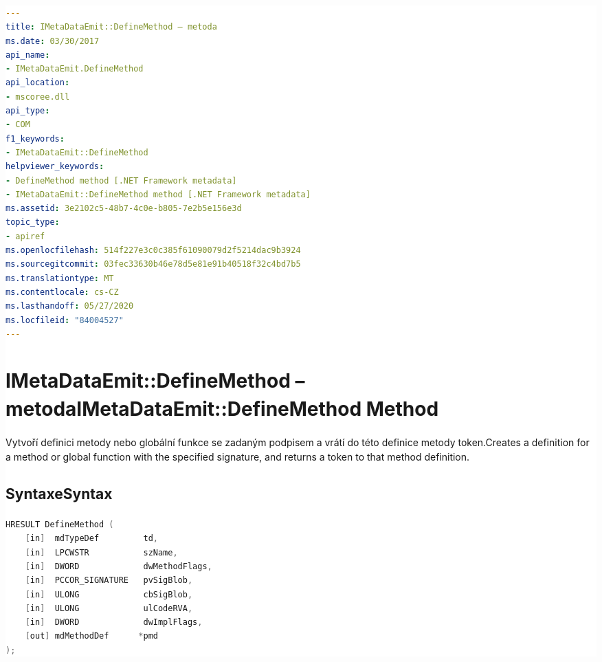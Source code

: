 ```yaml
---
title: IMetaDataEmit::DefineMethod – metoda
ms.date: 03/30/2017
api_name:
- IMetaDataEmit.DefineMethod
api_location:
- mscoree.dll
api_type:
- COM
f1_keywords:
- IMetaDataEmit::DefineMethod
helpviewer_keywords:
- DefineMethod method [.NET Framework metadata]
- IMetaDataEmit::DefineMethod method [.NET Framework metadata]
ms.assetid: 3e2102c5-48b7-4c0e-b805-7e2b5e156e3d
topic_type:
- apiref
ms.openlocfilehash: 514f227e3c0c385f61090079d2f5214dac9b3924
ms.sourcegitcommit: 03fec33630b46e78d5e81e91b40518f32c4bd7b5
ms.translationtype: MT
ms.contentlocale: cs-CZ
ms.lasthandoff: 05/27/2020
ms.locfileid: "84004527"
---
```

# <a name="imetadataemitdefinemethod-method"></a><span data-ttu-id="358cb-102">IMetaDataEmit::DefineMethod – metoda</span><span class="sxs-lookup"><span data-stu-id="358cb-102">IMetaDataEmit::DefineMethod Method</span></span>
<span data-ttu-id="358cb-103">Vytvoří definici metody nebo globální funkce se zadaným podpisem a vrátí do této definice metody token.</span><span class="sxs-lookup"><span data-stu-id="358cb-103">Creates a definition for a method or global function with the specified signature, and returns a token to that method definition.</span></span>  
  
## <a name="syntax"></a><span data-ttu-id="358cb-104">Syntaxe</span><span class="sxs-lookup"><span data-stu-id="358cb-104">Syntax</span></span>  
  
```cpp  
HRESULT DefineMethod (
    [in]  mdTypeDef         td,
    [in]  LPCWSTR           szName,
    [in]  DWORD             dwMethodFlags,
    [in]  PCCOR_SIGNATURE   pvSigBlob,
    [in]  ULONG             cbSigBlob,
    [in]  ULONG             ulCodeRVA,
    [in]  DWORD             dwImplFlags,
    [out] mdMethodDef      *pmd  
);  
```  
  